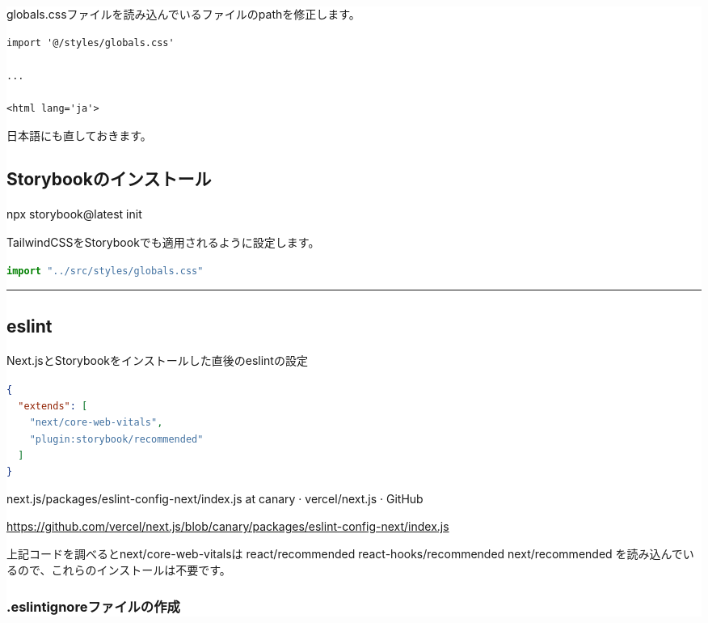 

globals.cssファイルを読み込んでいるファイルのpathを修正します。

```src\app\layout.tsx
import '@/styles/globals.css'

...

<html lang='ja'>

```

日本語にも直しておきます。



## Storybookのインストール

npx storybook@latest init


TailwindCSSをStorybookでも適用されるように設定します。

```.storybook/preview.ts
import "../src/styles/globals.css"

```



----------------------------------------

## eslint


Next.jsとStorybookをインストールした直後のeslintの設定

```.eslintrc.json
{
  "extends": [
    "next/core-web-vitals",
    "plugin:storybook/recommended"
  ]
}

```

next.js/packages/eslint-config-next/index.js at canary · vercel/next.js · GitHub

https://github.com/vercel/next.js/blob/canary/packages/eslint-config-next/index.js

上記コードを調べるとnext/core-web-vitalsは
react/recommended
react-hooks/recommended
next/recommended
を読み込んでいるので、これらのインストールは不要です。



### .eslintignoreファイルの作成
